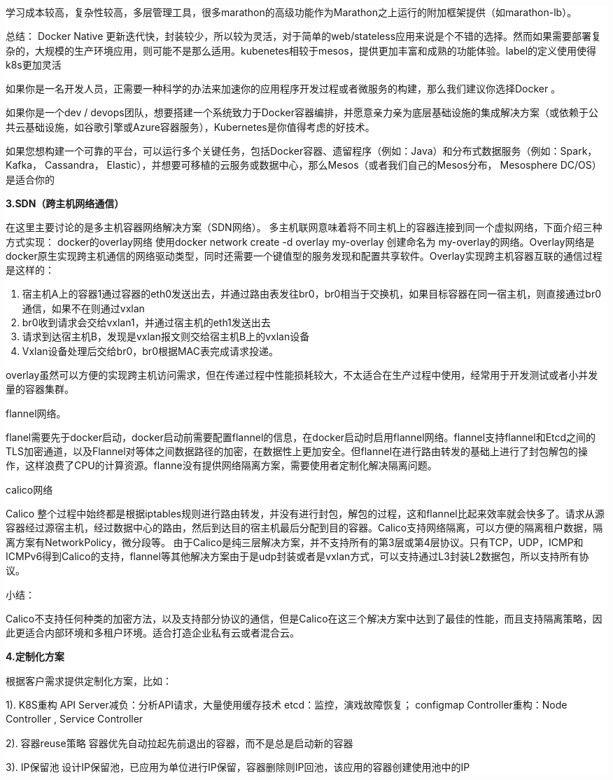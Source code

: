 学习成本较高，复杂性较高，多层管理工具，很多marathon的高级功能作为Marathon之上运行的附加框架提供（如marathon-lb）。

总结：
Docker Native 更新迭代快，封装较少，所以较为灵活，对于简单的web/stateless应用来说是个不错的选择。然而如果需要部署复杂的，大规模的生产环境应用，则可能不是那么适用。kubenetes相较于mesos，提供更加丰富和成熟的功能体验。label的定义使用使得k8s更加灵活

如果你是一名开发人员，正需要一种科学的办法来加速你的应用程序开发过程或者微服务的构建，那么我们建议你选择Docker 。

如果你是一个dev / devops团队，想要搭建一个系统致力于Docker容器编排，并愿意亲力亲为底层基础设施的集成解决方案（或依赖于公共云基础设施，如谷歌引擎或Azure容器服务），Kubernetes是你值得考虑的好技术。

如果您想构建一个可靠的平台，可以运行多个关键任务，包括Docker容器、遗留程序（例如：Java）和分布式数据服务（例如：Spark， Kafka， Cassandra， Elastic），并想要可移植的云服务或数据中心，那么Mesos（或者我们自己的Mesos分布， Mesosphere DC/OS）是适合你的

**3.SDN（跨主机网络通信）**

在这里主要讨论的是多主机容器网络解决方案（SDN网络）。
多主机联网意味着将不同主机上的容器连接到同一个虚拟网络，下面介绍三种方式实现：
docker的overlay网络 使用docker network create -d overlay my-overlay 创建命名为 my-overlay的网络。Overlay网络是docker原生实现跨主机通信的网络驱动类型，同时还需要一个键值型的服务发现和配置共享软件。Overlay实现跨主机容器互联的通信过程是这样的：
1. 宿主机A上的容器1通过容器的eth0发送出去，并通过路由表发往br0，br0相当于交换机，如果目标容器在同一宿主机，则直接通过br0通信，如果不在则通过vxlan
2. br0收到请求会交给vxlan1，并通过宿主机的eth1发送出去
3. 请求到达宿主机B，发现是vxlan报文则交给宿主机B上的vxlan设备
4. Vxlan设备处理后交给br0，br0根据MAC表完成请求投递。

overlay虽然可以方便的实现跨主机访问需求，但在传递过程中性能损耗较大，不太适合在生产过程中使用，经常用于开发测试或者小并发量的容器集群。


flannel网络。

flanel需要先于docker启动，docker启动前需要配置flannel的信息，在docker启动时启用flannel网络。flannel支持flannel和Etcd之间的TLS加密通道，以及Flannel对等体之间数据路径的加密，在数据性上更加安全。但flannel在进行路由转发的基础上进行了封包解包的操作，这样浪费了CPU的计算资源。flanne没有提供网络隔离方案，需要使用者定制化解决隔离问题。 

calico网络

Calico 整个过程中始终都是根据iptables规则进行路由转发，并没有进行封包，解包的过程，这和flannel比起来效率就会快多了。请求从源容器经过源宿主机，经过数据中心的路由，然后到达目的宿主机最后分配到目的容器。Calico支持网络隔离，可以方便的隔离租户数据，隔离方案有NetworkPolicy，微分段等。 
由于Calico是纯三层解决方案，并不支持所有的第3层或第4层协议。只有TCP，UDP，ICMP和ICMPv6得到Calico的支持，flannel等其他解决方案由于是udp封装或者是vxlan方式，可以支持通过L3封装L2数据包，所以支持所有协议。

小结：

Calico不支持任何种类的加密方法，以及支持部分协议的通信，但是Calico在这三个解决方案中达到了最佳的性能，而且支持隔离策略，因此更适合内部环境和多租户环境。适合打造企业私有云或者混合云。


**4.定制化方案**

根据客户需求提供定制化方案，比如：

1). K8S重构
API Server减负：分析API请求，大量使用缓存技术
etcd：监控，演戏故障恢复； configmap
Controller重构：Node Controller , Service Controller

2). 容器reuse策略
容器优先自动拉起先前退出的容器，而不是总是启动新的容器

3). IP保留池
设计IP保留池，已应用为单位进行IP保留，容器删除则IP回池，该应用的容器创建使用池中的IP
